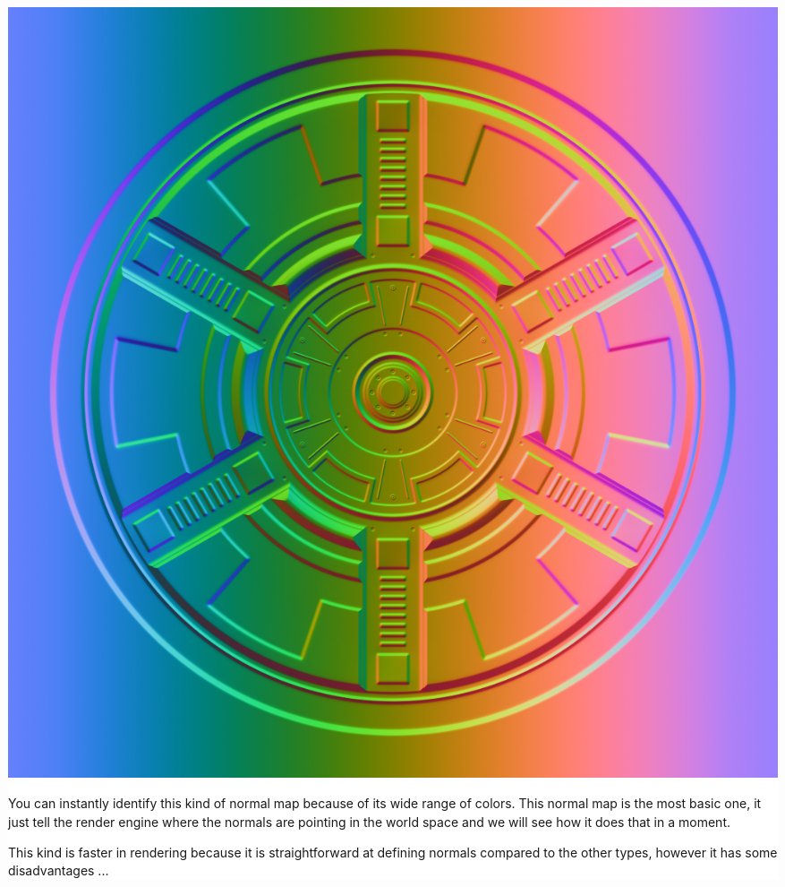 ![World Space Normal Map](/images/normal-map-generation/world_space_normal_map.png  "World Space Normal Map")

You can instantly identify this kind of normal map because of its wide range of colors. This normal map is the most basic one, it just tell the render engine where the normals are pointing in the world space and we will see how it does that in a moment.

This kind is faster in rendering because it is straightforward at defining normals compared to the other types, however it has some disadvantages ...
